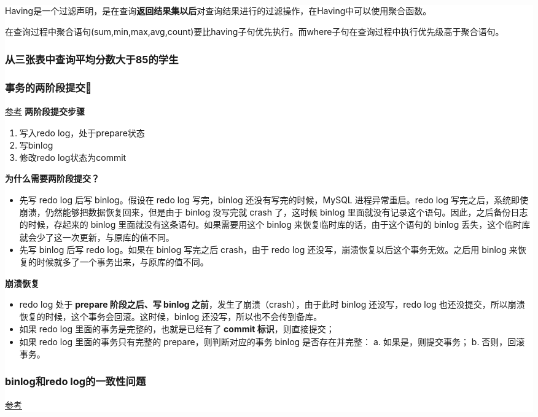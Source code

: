 Having是一个过滤声明，是在查询**返回结果集以后**对查询结果进行的过滤操作，在Having中可以使用聚合函数。

在查询过程中聚合语句(sum,min,max,avg,count)要比having子句优先执行。而where子句在查询过程中执行优先级高于聚合语句。

### 从三张表中查询平均分数大于85的学生

### 事务的两阶段提交🐋
[参考](https://cloud.tencent.com/developer/article/1790507)
**两阶段提交步骤**
1. 写入redo log，处于prepare状态
2. 写binlog
3. 修改redo log状态为commit

**为什么需要两阶段提交？**
- 先写 redo log 后写 binlog。假设在 redo log 写完，binlog 还没有写完的时候，MySQL 进程异常重启。redo log 写完之后，系统即使崩溃，仍然能够把数据恢复回来，但是由于 binlog 没写完就 crash 了，这时候 binlog 里面就没有记录这个语句。因此，之后备份日志的时候，存起来的 binlog 里面就没有这条语句。如果需要用这个 binlog 来恢复临时库的话，由于这个语句的 binlog 丢失，这个临时库就会少了这一次更新，与原库的值不同。
- 先写 binlog 后写 redo log。如果在 binlog 写完之后 crash，由于 redo log 还没写，崩溃恢复以后这个事务无效。之后用 binlog 来恢复的时候就多了一个事务出来，与原库的值不同。

**崩溃恢复**
- redo log 处于 **prepare 阶段之后、写 binlog 之前**，发生了崩溃（crash），由于此时 binlog 还没写，redo log 也还没提交，所以崩溃恢复的时候，这个事务会回滚。这时候，binlog 还没写，所以也不会传到备库。
- 如果 redo log 里面的事务是完整的，也就是已经有了 **commit 标识**，则直接提交；
- 如果 redo log 里面的事务只有完整的 prepare，则判断对应的事务 binlog 是否存在并完整：
	a. 如果是，则提交事务；
	b. 否则，回滚事务。

### binlog和redo log的一致性问题
[参考](https://jishuin.proginn.com/p/763bfbd70f06)
